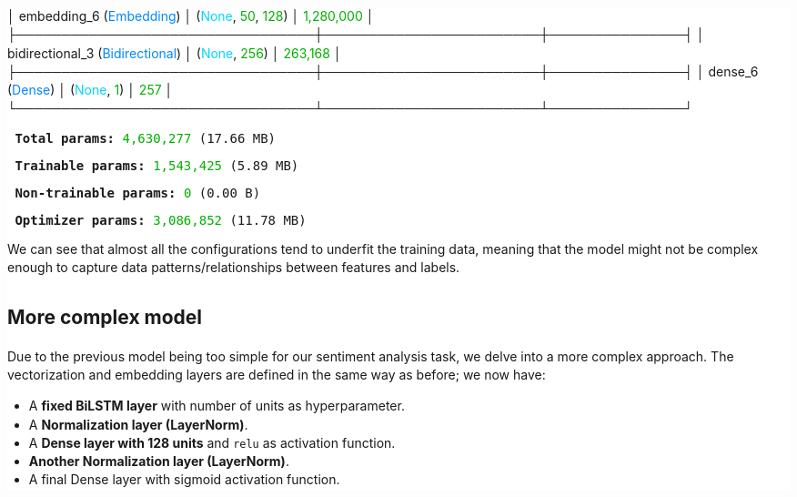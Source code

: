 │ embedding_6 (<span style="color: #0087ff; text-decoration-color: #0087ff">Embedding</span>)         │ (<span style="color: #00d7ff; text-decoration-color: #00d7ff">None</span>, <span style="color: #00af00; text-decoration-color: #00af00">50</span>, <span style="color: #00af00; text-decoration-color: #00af00">128</span>)        │     <span style="color: #00af00; text-decoration-color: #00af00">1,280,000</span> │
├─────────────────────────────────┼────────────────────────┼───────────────┤
│ bidirectional_3 (<span style="color: #0087ff; text-decoration-color: #0087ff">Bidirectional</span>) │ (<span style="color: #00d7ff; text-decoration-color: #00d7ff">None</span>, <span style="color: #00af00; text-decoration-color: #00af00">256</span>)            │       <span style="color: #00af00; text-decoration-color: #00af00">263,168</span> │
├─────────────────────────────────┼────────────────────────┼───────────────┤
│ dense_6 (<span style="color: #0087ff; text-decoration-color: #0087ff">Dense</span>)                 │ (<span style="color: #00d7ff; text-decoration-color: #00d7ff">None</span>, <span style="color: #00af00; text-decoration-color: #00af00">1</span>)              │           <span style="color: #00af00; text-decoration-color: #00af00">257</span> │
└─────────────────────────────────┴────────────────────────┴───────────────┘
</pre>




<pre style="white-space:pre;overflow-x:auto;line-height:normal;font-family:Menlo,'DejaVu Sans Mono',consolas,'Courier New',monospace"><span style="font-weight: bold"> Total params: </span><span style="color: #00af00; text-decoration-color: #00af00">4,630,277</span> (17.66 MB)
</pre>




<pre style="white-space:pre;overflow-x:auto;line-height:normal;font-family:Menlo,'DejaVu Sans Mono',consolas,'Courier New',monospace"><span style="font-weight: bold"> Trainable params: </span><span style="color: #00af00; text-decoration-color: #00af00">1,543,425</span> (5.89 MB)
</pre>




<pre style="white-space:pre;overflow-x:auto;line-height:normal;font-family:Menlo,'DejaVu Sans Mono',consolas,'Courier New',monospace"><span style="font-weight: bold"> Non-trainable params: </span><span style="color: #00af00; text-decoration-color: #00af00">0</span> (0.00 B)
</pre>




<pre style="white-space:pre;overflow-x:auto;line-height:normal;font-family:Menlo,'DejaVu Sans Mono',consolas,'Courier New',monospace"><span style="font-weight: bold"> Optimizer params: </span><span style="color: #00af00; text-decoration-color: #00af00">3,086,852</span> (11.78 MB)
</pre>



We can see that almost all the configurations tend to underfit the training data, meaning that the model might not be complex enough to capture data patterns/relationships between features and labels.

## More complex model

Due to the previous model being too simple for our sentiment analysis task, we delve into a more complex approach. The vectorization and embedding layers are defined in the same way as before; we now have:
* A **fixed BiLSTM layer** with number of units as hyperparameter.
* A **Normalization layer (LayerNorm)**.
* A **Dense layer with 128 units** and `relu` as activation function.
* **Another Normalization layer (LayerNorm)**.
* A final Dense layer with sigmoid activation function.
